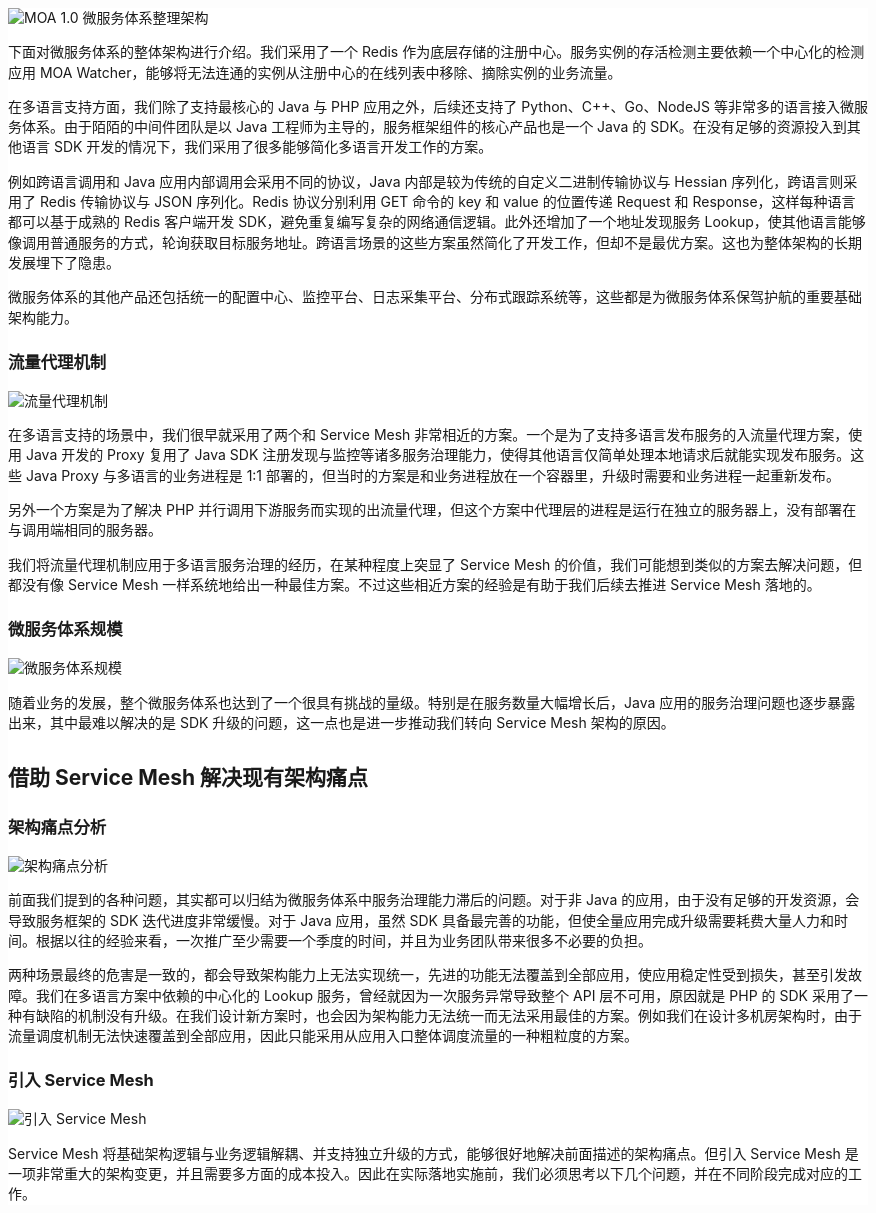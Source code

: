 ![MOA 1.0 微服务体系整理架构](https://cdn.nlark.com/yuque/0/2020/jpeg/226702/1588850309541-1876ba32-2d01-42f5-a31c-36ac236ebf6e.jpeg)

下面对微服务体系的整体架构进行介绍。我们采用了一个 Redis 作为底层存储的注册中心。服务实例的存活检测主要依赖一个中心化的检测应用 MOA Watcher，能够将无法连通的实例从注册中心的在线列表中移除、摘除实例的业务流量。

在多语言支持方面，我们除了支持最核心的 Java 与 PHP 应用之外，后续还支持了 Python、C++、Go、NodeJS 等非常多的语言接入微服务体系。由于陌陌的中间件团队是以 Java 工程师为主导的，服务框架组件的核心产品也是一个 Java 的 SDK。在没有足够的资源投入到其他语言 SDK 开发的情况下，我们采用了很多能够简化多语言开发工作的方案。

例如跨语言调用和 Java 应用内部调用会采用不同的协议，Java 内部是较为传统的自定义二进制传输协议与 Hessian 序列化，跨语言则采用了 Redis 传输协议与 JSON 序列化。Redis 协议分别利用 GET 命令的 key 和 value 的位置传递 Request 和 Response，这样每种语言都可以基于成熟的 Redis 客户端开发 SDK，避免重复编写复杂的网络通信逻辑。此外还增加了一个地址发现服务 Lookup，使其他语言能够像调用普通服务的方式，轮询获取目标服务地址。跨语言场景的这些方案虽然简化了开发工作，但却不是最优方案。这也为整体架构的长期发展埋下了隐患。

微服务体系的其他产品还包括统一的配置中心、监控平台、日志采集平台、分布式跟踪系统等，这些都是为微服务体系保驾护航的重要基础架构能力。

### 流量代理机制

![流量代理机制](https://cdn.nlark.com/yuque/0/2020/jpeg/226702/1588850917940-546a70fa-4041-4a5d-8a9a-728d22cc0ff7.jpeg)

在多语言支持的场景中，我们很早就采用了两个和 Service Mesh 非常相近的方案。一个是为了支持多语言发布服务的入流量代理方案，使用 Java 开发的 Proxy 复用了 Java SDK 注册发现与监控等诸多服务治理能力，使得其他语言仅简单处理本地请求后就能实现发布服务。这些 Java Proxy 与多语言的业务进程是 1:1 部署的，但当时的方案是和业务进程放在一个容器里，升级时需要和业务进程一起重新发布。

另外一个方案是为了解决 PHP 并行调用下游服务而实现的出流量代理，但这个方案中代理层的进程是运行在独立的服务器上，没有部署在与调用端相同的服务器。

我们将流量代理机制应用于多语言服务治理的经历，在某种程度上突显了 Service Mesh 的价值，我们可能想到类似的方案去解决问题，但都没有像 Service Mesh 一样系统地给出一种最佳方案。不过这些相近方案的经验是有助于我们后续去推进 Service Mesh 落地的。

### 微服务体系规模

![微服务体系规模](https://cdn.nlark.com/yuque/0/2020/jpeg/226702/1588851012086-c86bed55-a924-4b37-baae-0974389d02e3.jpeg)

随着业务的发展，整个微服务体系也达到了一个很具有挑战的量级。特别是在服务数量大幅增长后，Java 应用的服务治理问题也逐步暴露出来，其中最难以解决的是 SDK 升级的问题，这一点也是进一步推动我们转向 Service Mesh 架构的原因。

## 借助 Service Mesh 解决现有架构痛点

### 架构痛点分析 

![架构痛点分析](https://cdn.nlark.com/yuque/0/2020/jpeg/226702/1588851115971-477430b8-5b13-4dc3-b203-6b656d3aa111.jpeg)

前面我们提到的各种问题，其实都可以归结为微服务体系中服务治理能力滞后的问题。对于非 Java 的应用，由于没有足够的开发资源，会导致服务框架的 SDK 迭代进度非常缓慢。对于 Java 应用，虽然 SDK 具备最完善的功能，但使全量应用完成升级需要耗费大量人力和时间。根据以往的经验来看，一次推广至少需要一个季度的时间，并且为业务团队带来很多不必要的负担。

两种场景最终的危害是一致的，都会导致架构能力上无法实现统一，先进的功能无法覆盖到全部应用，使应用稳定性受到损失，甚至引发故障。我们在多语言方案中依赖的中心化的 Lookup 服务，曾经就因为一次服务异常导致整个 API 层不可用，原因就是 PHP 的 SDK 采用了一种有缺陷的机制没有升级。在我们设计新方案时，也会因为架构能力无法统一而无法采用最佳的方案。例如我们在设计多机房架构时，由于流量调度机制无法快速覆盖到全部应用，因此只能采用从应用入口整体调度流量的一种粗粒度的方案。

### 引入 Service Mesh

![引入 Service Mesh](https://cdn.nlark.com/yuque/0/2020/jpeg/226702/1588851365287-d4739721-5730-4f97-a39f-b44df4fecba0.jpeg)

Service Mesh 将基础架构逻辑与业务逻辑解耦、并支持独立升级的方式，能够很好地解决前面描述的架构痛点。但引入 Service Mesh 是一项非常重大的架构变更，并且需要多方面的成本投入。因此在实际落地实施前，我们必须思考以下几个问题，并在不同阶段完成对应的工作。
